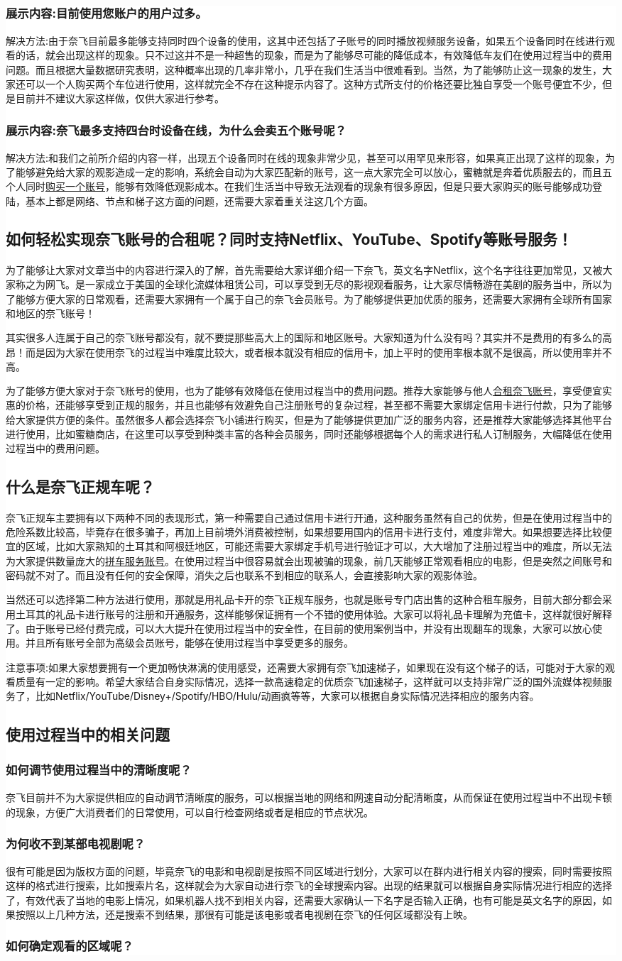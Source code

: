 ### 展示内容:目前使用您账户的用户过多。

解决方法:由于奈飞目前最多能够支持同时四个设备的使用，这其中还包括了子账号的同时播放视频服务设备，如果五个设备同时在线进行观看的话，就会出现这样的现象。只不过这并不是一种超售的现象，而是为了能够尽可能的降低成本，有效降低车友们在使用过程当中的费用问题。而且根据大量数据研究表明，这种概率出现的几率非常小，几乎在我们生活当中很难看到。当然，为了能够防止这一现象的发生，大家还可以一个人购买两个车位进行使用，这样就完全不存在这种提示内容了。这种方式所支付的价格还要比独自享受一个账号便宜不少，但是目前并不建议大家这样做，仅供大家进行参考。

### 展示内容:奈飞最多支持四台时设备在线，为什么会卖五个账号呢？

解决方法:和我们之前所介绍的内容一样，出现五个设备同时在线的现象非常少见，甚至可以用罕见来形容，如果真正出现了这样的现象，为了能够避免给大家的观影造成一定的影响，系统会自动为大家匹配新的账号，这一点大家完全可以放心，蜜糖就是奔着优质服去的，而且五个人同时[购买一个账号](https://netflix101.com/shared-netflix-account/)，能够有效降低观影成本。在我们生活当中导致无法观看的现象有很多原因，但是只要大家购买的账号能够成功登陆，基本上都是网络、节点和梯子这方面的问题，还需要大家着重关注这几个方面。

## 如何轻松实现奈飞账号的合租呢？同时支持Netflix、YouTube、Spotify等账号服务！

为了能够让大家对文章当中的内容进行深入的了解，首先需要给大家详细介绍一下奈飞，英文名字Netflix，这个名字往往更加常见，又被大家称之为网飞。是一家成立于美国的全球化流媒体租赁公司，可以享受到无尽的影视观看服务，让大家尽情畅游在美剧的服务当中，所以为了能够方便大家的日常观看，还需要大家拥有一个属于自己的奈飞会员账号。为了能够提供更加优质的服务，还需要大家拥有全球所有国家和地区的奈飞账号！

其实很多人连属于自己的奈飞账号都没有，就不要提那些高大上的国际和地区账号。大家知道为什么没有吗？其实并不是费用的有多么的高昂！而是因为大家在使用奈飞的过程当中难度比较大，或者根本就没有相应的信用卡，加上平时的使用率根本就不是很高，所以使用率并不高。

为了能够方便大家对于奈飞账号的使用，也为了能够有效降低在使用过程当中的费用问题。推荐大家能够与他人[合租奈飞账号](https://metshop.cn?referrerUserNo=MTUNMDJM3YUF)，享受便宜实惠的价格，还能够享受到正规的服务，并且也能够有效避免自己注册账号的复杂过程，甚至都不需要大家绑定信用卡进行付款，只为了能够给大家提供方便的条件。虽然很多人都会选择奈飞小铺进行购买，但是为了能够提供更加广泛的服务内容，还是推荐大家能够选择其他平台进行使用，比如蜜糖商店，在这里可以享受到种类丰富的各种会员服务，同时还能够根据每个人的需求进行私人订制服务，大幅降低在使用过程当中的费用问题。

## 什么是奈飞正规车呢？

奈飞正规车主要拥有以下两种不同的表现形式，第一种需要自己通过信用卡进行开通，这种服务虽然有自己的优势，但是在使用过程当中的危险系数比较高，毕竟存在很多骗子，再加上目前境外消费被控制，如果想要用国内的信用卡进行支付，难度非常大。如果想要选择比较便宜的区域，比如大家熟知的土耳其和阿根廷地区，可能还需要大家绑定手机号进行验证才可以，大大增加了注册过程当中的难度，所以无法为大家提供数量庞大的[拼车服务账号](https://metshop.cn?referrerUserNo=MTUNMDJM3YUF)。在使用过程当中很容易就会出现被骗的现象，前几天能够正常观看相应的电影，但是突然之间账号和密码就不对了。而且没有任何的安全保障，消失之后也联系不到相应的联系人，会直接影响大家的观影体验。

当然还可以选择第二种方法进行使用，那就是用礼品卡开的奈飞正规车服务，也就是账号专门店出售的这种合租车服务，目前大部分都会采用土耳其的礼品卡进行账号的注册和开通服务，这样能够保证拥有一个不错的使用体验。大家可以将礼品卡理解为充值卡，这样就很好解释了。由于账号已经付费完成，可以大大提升在使用过程当中的安全性，在目前的使用案例当中，并没有出现翻车的现象，大家可以放心使用。并且所有账号全部为高级会员账号，能够在使用过程当中享受更多的服务。

注意事项:如果大家想要拥有一个更加畅快淋漓的使用感受，还需要大家拥有奈飞加速梯子，如果现在没有这个梯子的话，可能对于大家的观看质量有一定的影响。希望大家结合自身实际情况，选择一款高速稳定的优质奈飞加速梯子，这样就可以支持非常广泛的国外流媒体视频服务了，比如Netflix/YouTube/Disney+/Spotify/HBO/Hulu/动画疯等等，大家可以根据自身实际情况选择相应的服务内容。

## 使用过程当中的相关问题

### 如何调节使用过程当中的清晰度呢？

奈飞目前并不为大家提供相应的自动调节清晰度的服务，可以根据当地的网络和网速自动分配清晰度，从而保证在使用过程当中不出现卡顿的现象，方便广大消费者们的日常使用，可以自行检查网络或者是相应的节点状况。

### 为何收不到某部电视剧呢？

很有可能是因为版权方面的问题，毕竟奈飞的电影和电视剧是按照不同区域进行划分，大家可以在群内进行相关内容的搜索，同时需要按照这样的格式进行搜索，比如搜索片名，这样就会为大家自动进行奈飞的全球搜索内容。出现的结果就可以根据自身实际情况进行相应的选择了，有效代表了当地的电影上情况，如果机器人找不到相关内容，还需要大家确认一下名字是否输入正确，也有可能是英文名字的原因，如果按照以上几种方法，还是搜索不到结果，那很有可能是该电影或者电视剧在奈飞的任何区域都没有上映。

### 如何确定观看的区域呢？
